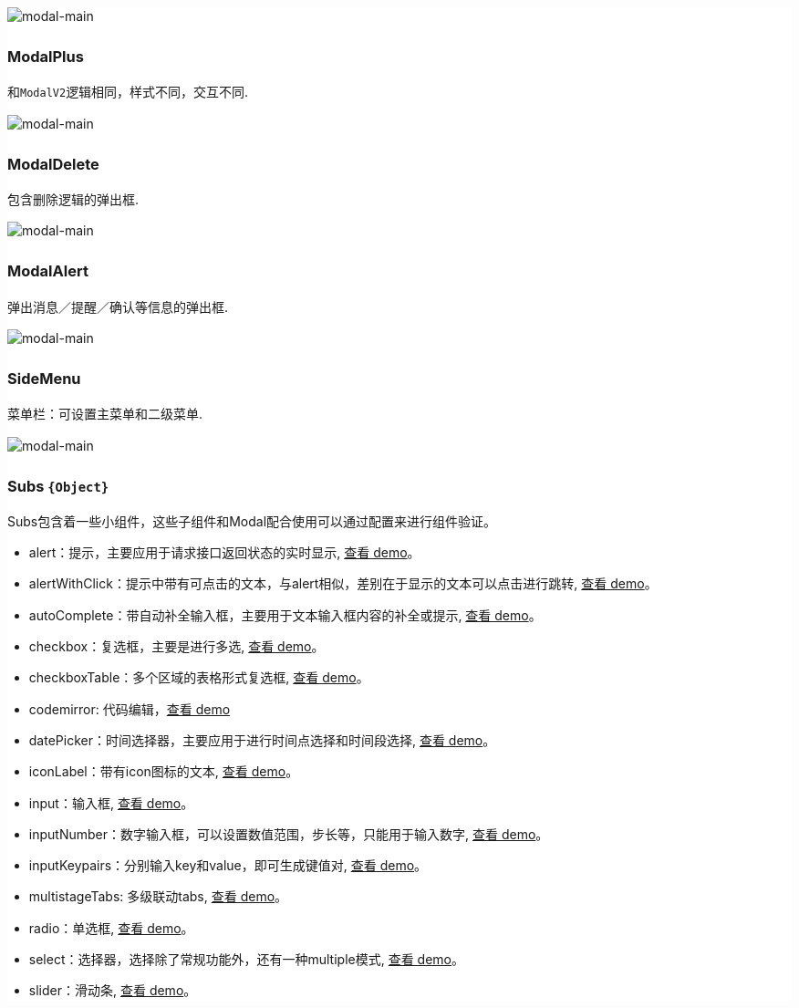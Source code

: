 ![modal-main](/assets/api/api-modalv2.jpg)

### ModalPlus

和`ModalV2`逻辑相同，样式不同，交互不同.

![modal-main](/assets/api/api-modalplus.jpg)

### ModalDelete

包含删除逻辑的弹出框.

![modal-main](/assets/api/modal-delete.jpg)

### ModalAlert

弹出消息／提醒／确认等信息的弹出框.

![modal-main](/assets/api/modal-alert.jpg)

### SideMenu

菜单栏：可设置主菜单和二级菜单.

![modal-main](/assets/api/menu.jpg)

### Subs `{Object}`

Subs包含着一些小组件，这些子组件和Modal配合使用可以通过配置来进行组件验证。

* alert：提示，主要应用于请求接口返回状态的实时显示, [查看 demo][1]。

* alertWithClick：提示中带有可点击的文本，与alert相似，差别在于显示的文本可以点击进行跳转, [查看 demo][2]。

* autoComplete：带自动补全输入框，主要用于文本输入框内容的补全或提示, [查看 demo][3]。
* checkbox：复选框，主要是进行多选, [查看 demo][4]。
* checkboxTable：多个区域的表格形式复选框, [查看 demo][5]。
* codemirror: 代码编辑，[查看 demo](/subs_codemirror)

* datePicker：时间选择器，主要应用于进行时间点选择和时间段选择, [查看 demo][6]。

* iconLabel：带有icon图标的文本, [查看 demo][7]。

* input：输入框, [查看 demo][8]。

* inputNumber：数字输入框，可以设置数值范围，步长等，只能用于输入数字, [查看 demo][9]。

* inputKeypairs：分别输入key和value，即可生成键值对, [查看 demo][10]。

* multistageTabs: 多级联动tabs, [查看 demo][11]。

* radio：单选框, [查看 demo][12]。

* select：选择器，选择除了常规功能外，还有一种multiple模式, [查看 demo][13]。

* slider：滑动条, [查看 demo][14]。


[1]: /subs_alert
[2]: /subs_alert_with_click
[3]: /subs_auto_complete
[4]: /subs_checkbox
[5]: /subs_checkboxTable
[6]: /subs_data_picker
[7]: /subs_icon_label
[8]: /subs_input
[9]: /subs_input_number
[10]: /subs_inputKeyPairs
[11]: /subs_multiStageTabs
[12]: /subs_radio
[13]: /subs_select
[14]: /subs_slider
[15]: /subs_steps
[16]: /subs_switch
[17]: /subs_text
[18]: /subs_tree_select